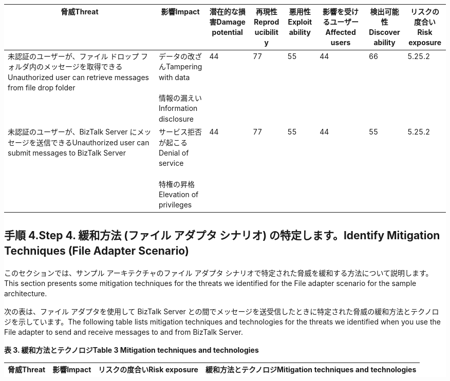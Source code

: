 |<span data-ttu-id="1358a-150">脅威</span><span class="sxs-lookup"><span data-stu-id="1358a-150">Threat</span></span>|<span data-ttu-id="1358a-151">影響</span><span class="sxs-lookup"><span data-stu-id="1358a-151">Impact</span></span>|<span data-ttu-id="1358a-152">潜在的な損害</span><span class="sxs-lookup"><span data-stu-id="1358a-152">Damage potential</span></span>|<span data-ttu-id="1358a-153">再現性</span><span class="sxs-lookup"><span data-stu-id="1358a-153">Reproducibility</span></span>|<span data-ttu-id="1358a-154">悪用性</span><span class="sxs-lookup"><span data-stu-id="1358a-154">Exploitability</span></span>|<span data-ttu-id="1358a-155">影響を受けるユーザー</span><span class="sxs-lookup"><span data-stu-id="1358a-155">Affected users</span></span>|<span data-ttu-id="1358a-156">検出可能性</span><span class="sxs-lookup"><span data-stu-id="1358a-156">Discoverability</span></span>|<span data-ttu-id="1358a-157">リスクの度合い</span><span class="sxs-lookup"><span data-stu-id="1358a-157">Risk exposure</span></span>|  
|------------|------------|----------------------|---------------------|--------------------|--------------------|---------------------|-------------------|  
|<span data-ttu-id="1358a-158">未認証のユーザーが、ファイル ドロップ フォルダ内のメッセージを取得できる</span><span class="sxs-lookup"><span data-stu-id="1358a-158">Unauthorized user can retrieve messages from file drop folder</span></span>|<span data-ttu-id="1358a-159">データの改ざん</span><span class="sxs-lookup"><span data-stu-id="1358a-159">Tampering with data</span></span><br /><br /> <span data-ttu-id="1358a-160">情報の漏えい</span><span class="sxs-lookup"><span data-stu-id="1358a-160">Information disclosure</span></span>|<span data-ttu-id="1358a-161">4</span><span class="sxs-lookup"><span data-stu-id="1358a-161">4</span></span>|<span data-ttu-id="1358a-162">7</span><span class="sxs-lookup"><span data-stu-id="1358a-162">7</span></span>|<span data-ttu-id="1358a-163">5</span><span class="sxs-lookup"><span data-stu-id="1358a-163">5</span></span>|<span data-ttu-id="1358a-164">4</span><span class="sxs-lookup"><span data-stu-id="1358a-164">4</span></span>|<span data-ttu-id="1358a-165">6</span><span class="sxs-lookup"><span data-stu-id="1358a-165">6</span></span>|<span data-ttu-id="1358a-166">5.2</span><span class="sxs-lookup"><span data-stu-id="1358a-166">5.2</span></span>|  
|<span data-ttu-id="1358a-167">未認証のユーザーが、BizTalk Server にメッセージを送信できる</span><span class="sxs-lookup"><span data-stu-id="1358a-167">Unauthorized user can submit messages to BizTalk Server</span></span>|<span data-ttu-id="1358a-168">サービス拒否が起こる</span><span class="sxs-lookup"><span data-stu-id="1358a-168">Denial of service</span></span><br /><br /> <span data-ttu-id="1358a-169">特権の昇格</span><span class="sxs-lookup"><span data-stu-id="1358a-169">Elevation of privileges</span></span>|<span data-ttu-id="1358a-170">4</span><span class="sxs-lookup"><span data-stu-id="1358a-170">4</span></span>|<span data-ttu-id="1358a-171">7</span><span class="sxs-lookup"><span data-stu-id="1358a-171">7</span></span>|<span data-ttu-id="1358a-172">5</span><span class="sxs-lookup"><span data-stu-id="1358a-172">5</span></span>|<span data-ttu-id="1358a-173">4</span><span class="sxs-lookup"><span data-stu-id="1358a-173">4</span></span>|<span data-ttu-id="1358a-174">5</span><span class="sxs-lookup"><span data-stu-id="1358a-174">5</span></span>|<span data-ttu-id="1358a-175">5.2</span><span class="sxs-lookup"><span data-stu-id="1358a-175">5.2</span></span>|  
  
## <a name="step-4-identify-mitigation-techniques-file-adapter-scenario"></a><span data-ttu-id="1358a-176">手順 4.</span><span class="sxs-lookup"><span data-stu-id="1358a-176">Step 4.</span></span> <span data-ttu-id="1358a-177">緩和方法 (ファイル アダプタ シナリオ) の特定します。</span><span class="sxs-lookup"><span data-stu-id="1358a-177">Identify Mitigation Techniques (File Adapter Scenario)</span></span>  
 <span data-ttu-id="1358a-178">このセクションでは、サンプル アーキテクチャのファイル アダプタ シナリオで特定された脅威を緩和する方法について説明します。</span><span class="sxs-lookup"><span data-stu-id="1358a-178">This section presents some mitigation techniques for the threats we identified for the File adapter scenario for the sample architecture.</span></span>  
  
 <span data-ttu-id="1358a-179">次の表は、ファイル アダプタを使用して BizTalk Server との間でメッセージを送受信したときに特定された脅威の緩和方法とテクノロジを示しています。</span><span class="sxs-lookup"><span data-stu-id="1358a-179">The following table lists mitigation techniques and technologies for the threats we identified when you use the File adapter to send and receive messages to and from BizTalk Server.</span></span>  
  
 <span data-ttu-id="1358a-180">**表 3. 緩和方法とテクノロジ**</span><span class="sxs-lookup"><span data-stu-id="1358a-180">**Table 3 Mitigation techniques and technologies**</span></span>  
  
|<span data-ttu-id="1358a-181">脅威</span><span class="sxs-lookup"><span data-stu-id="1358a-181">Threat</span></span>|<span data-ttu-id="1358a-182">影響</span><span class="sxs-lookup"><span data-stu-id="1358a-182">Impact</span></span>|<span data-ttu-id="1358a-183">リスクの度合い</span><span class="sxs-lookup"><span data-stu-id="1358a-183">Risk exposure</span></span>|<span data-ttu-id="1358a-184">緩和方法とテクノロジ</span><span class="sxs-lookup"><span data-stu-id="1358a-184">Mitigation techniques and technologies</span></span>|  
|------------|------------|-------------------|--------------------------------------------|  